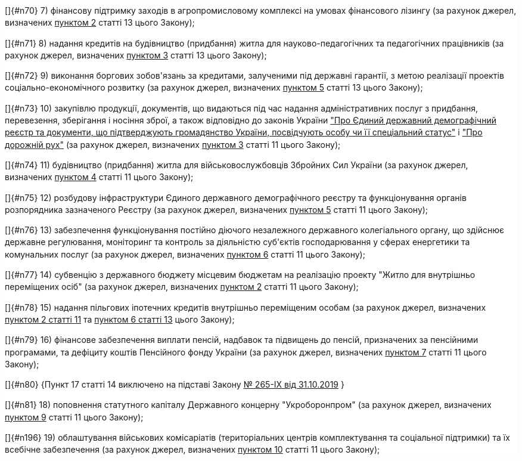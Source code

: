 []{#n70}
7) фінансову підтримку заходів в агропромисловому комплексі на умовах фінансового лізингу (за рахунок джерел, визначених [пунктом 2](#n58) статті 13 цього Закону);

[]{#n71}
8) надання кредитів на будівництво (придбання) житла для науково-педагогічних та педагогічних працівників (за рахунок джерел, визначених [пунктом 3](#n59) статті 13 цього Закону);

[]{#n72}
9) виконання боргових зобов'язань за кредитами, залученими під державні гарантії, з метою реалізації проектів соціально-економічного розвитку (за рахунок джерел, визначених [пунктом 5](#n61) статті 13 цього Закону);

[]{#n73}
10) закупівлю продукції, документів, що видаються під час надання адміністративних послуг з придбання, перевезення, зберігання і носіння зброї, а також відповідно до законів України [\"Про Єдиний державний демографічний реєстр та документи, що підтверджують громадянство України, посвідчують особу чи її спеціальний статус\"](/go/5492-17) і [\"Про дорожній рух\"](/go/3353-12) (за рахунок джерел, визначених [пунктом 3](#n44) статті 11 цього Закону);

[]{#n74}
11) будівництво (придбання) житла для військовослужбовців Збройних Сил України (за рахунок джерел, визначених [пунктом 4](#n45) статті 11 цього Закону);

[]{#n75}
12) розбудову інфраструктури Єдиного державного демографічного реєстру та функціонування органів розпорядника зазначеного Реєстру (за рахунок джерел, визначених [пунктом 5](#n46) статті 11 цього Закону);

[]{#n76}
13) забезпечення функціонування постійно діючого незалежного державного колегіального органу, що здійснює державне регулювання, моніторинг та контроль за діяльністю суб'єктів господарювання у сферах енергетики та комунальних послуг (за рахунок джерел, визначених [пунктом 6](#n47) статті 11 цього Закону);

[]{#n77}
14) субвенцію з державного бюджету місцевим бюджетам на реалізацію проекту \"Житло для внутрішньо переміщених осіб\" (за рахунок джерел, визначених [пунктом 2](#n43) статті 11 цього Закону);

[]{#n78}
15) надання пільгових іпотечних кредитів внутрішньо переміщеним особам (за рахунок джерел, визначених [пунктом 2 статті 11](#n43) та [пунктом 6 статті 13](#n62) цього Закону);

[]{#n79}
16) фінансове забезпечення виплати пенсій, надбавок та підвищень до пенсій, призначених за пенсійними програмами, та дефіциту коштів Пенсійного фонду України (за рахунок джерел, визначених [пунктом 7](#n48) статті 11 цього Закону);

[]{#n80}
{Пункт 17 статті 14 виключено на підставі Закону [№ 265-IX від 31.10.2019](/go/265-20) }

[]{#n81}
18) поповнення статутного капіталу Державного концерну \"Укроборонпром\" (за рахунок джерел, визначених [пунктом 9](#n50) статті 11 цього Закону);

[]{#n196}
19) облаштування військових комісаріатів (територіальних центрів комплектування та соціальної підтримки) та їх всебічне забезпечення (за рахунок джерел, визначених [пунктом 10](#n193) статті 11 цього Закону);
